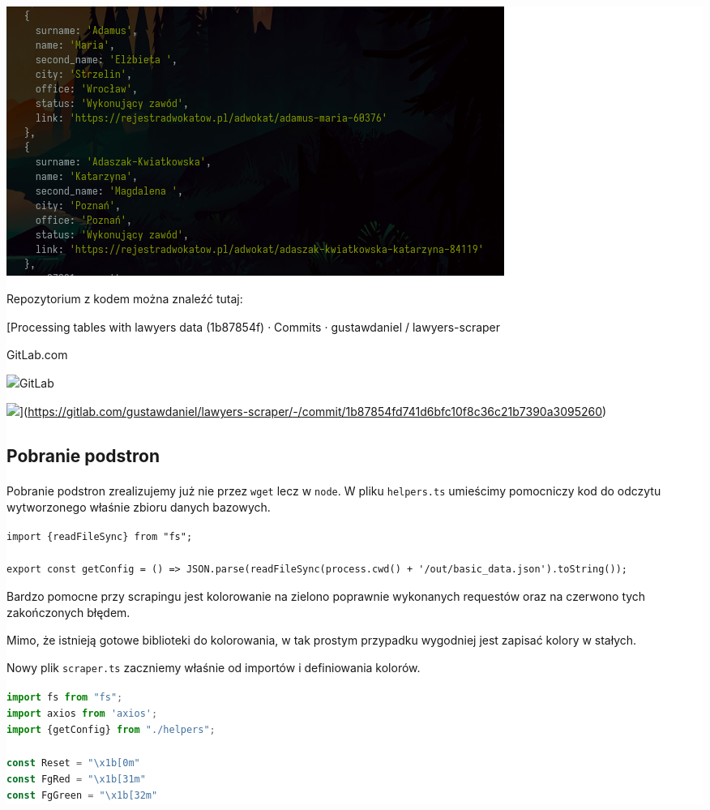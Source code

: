 ![](./Screenshot-from-2021-02-17-18-08-48.png)

Repozytorium z kodem można znaleźć tutaj:

[Processing tables with lawyers data (1b87854f) · Commits · gustawdaniel / lawyers-scraper

GitLab.com

![](https://assets.gitlab-static.net/assets/touch-icon-ipad-retina-8ebe416f5313483d9c1bc772b5bbe03ecad52a54eba443e5215a22caed2a16a2.png)GitLab

![](https://assets.gitlab-static.net/assets/gitlab_logo-7ae504fe4f68fdebb3c2034e36621930cd36ea87924c11ff65dbcb8ed50dca58.png)](https://gitlab.com/gustawdaniel/lawyers-scraper/-/commit/1b87854fd741d6bfc10f8c36c21b7390a3095260)

## Pobranie podstron

Pobranie podstron zrealizujemy już nie przez `wget` lecz w `node`. W pliku `helpers.ts` umieścimy pomocniczy kod do odczytu wytworzonego właśnie zbioru danych bazowych.

```
import {readFileSync} from "fs";

export const getConfig = () => JSON.parse(readFileSync(process.cwd() + '/out/basic_data.json').toString());
```

Bardzo pomocne przy scrapingu jest kolorowanie na zielono poprawnie wykonanych requestów oraz na czerwono tych zakończonych błędem.

Mimo, że istnieją gotowe biblioteki do kolorowania, w tak prostym przypadku wygodniej jest zapisać kolory w stałych.

Nowy plik `scraper.ts` zaczniemy właśnie od importów i definiowania kolorów.

```ts
import fs from "fs";
import axios from 'axios';
import {getConfig} from "./helpers";

const Reset = "\x1b[0m"
const FgRed = "\x1b[31m"
const FgGreen = "\x1b[32m"
```
